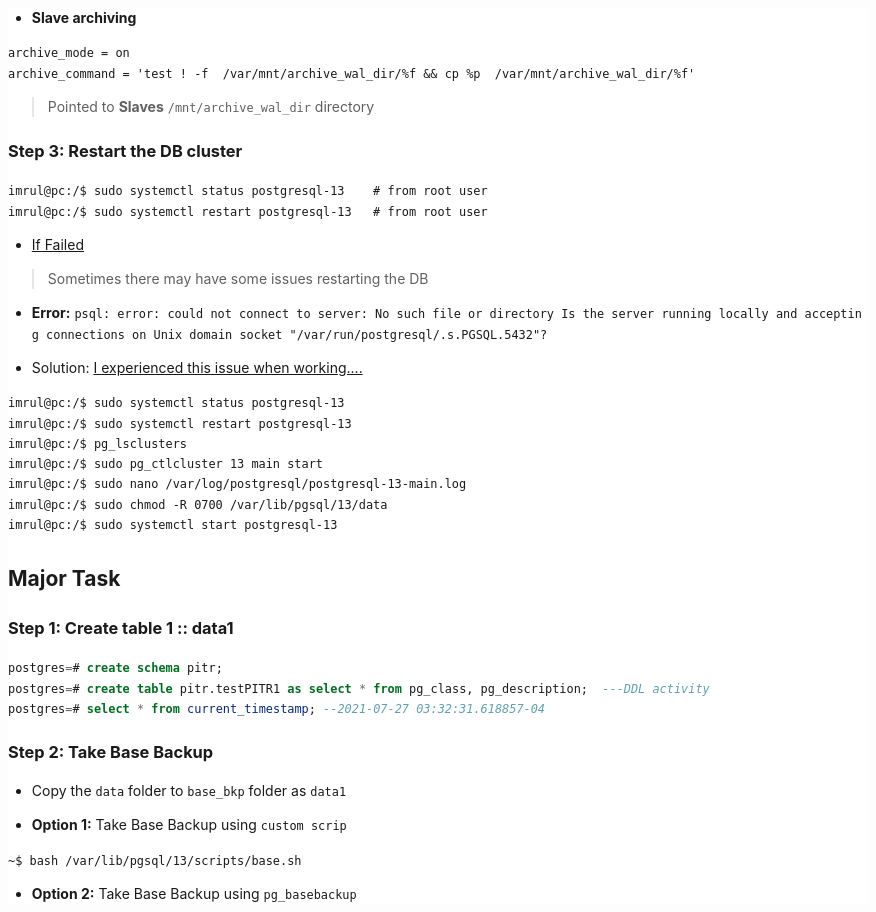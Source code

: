 - **Slave archiving**

```text
archive_mode = on
archive_command = 'test ! -f  /var/mnt/archive_wal_dir/%f && cp %p  /var/mnt/archive_wal_dir/%f'
```

> Pointed to **Slaves** `/mnt/archive_wal_dir` directory

### Step 3: Restart the DB cluster

```shell
imrul@pc:/$ sudo systemctl status postgresql-13    # from root user
imrul@pc:/$ sudo systemctl restart postgresql-13   # from root user
```

- [If Failed](https://dba.stackexchange.com/questions/196931/how-to-restart-postgresql-server-under-centos-7)

> Sometimes there may have some issues restarting the DB

- **Error:** `psql: error: could not connect to server: No such file or directory Is the server running locally and accepting connections on Unix domain socket "/var/run/postgresql/.s.PGSQL.5432"?`

- Solution: [I experienced this issue when working....](https://stackoverflow.com/questions/31645550/postgresql-why-psql-cant-connect-to-server)

```shell
imrul@pc:/$ sudo systemctl status postgresql-13
imrul@pc:/$ sudo systemctl restart postgresql-13
imrul@pc:/$ pg_lsclusters
imrul@pc:/$ sudo pg_ctlcluster 13 main start
imrul@pc:/$ sudo nano /var/log/postgresql/postgresql-13-main.log
imrul@pc:/$ sudo chmod -R 0700 /var/lib/pgsql/13/data
imrul@pc:/$ sudo systemctl start postgresql-13
```

## **Major Task**

### Step 1: Create table 1 :: data1

```sql
postgres=# create schema pitr;
postgres=# create table pitr.testPITR1 as select * from pg_class, pg_description;  ---DDL activity
postgres=# select * from current_timestamp; --2021-07-27 03:32:31.618857-04
```

### Step 2: Take Base Backup

- Copy the `data` folder to `base_bkp` folder as `data1`

-  **Option 1:** Take Base Backup using `custom scrip`

```shell
~$ bash /var/lib/pgsql/13/scripts/base.sh
```
- **Option 2:** Take Base Backup using `pg_basebackup`
